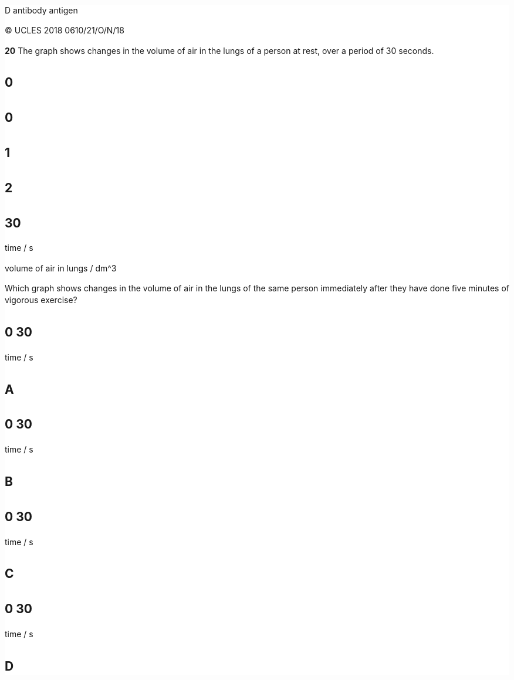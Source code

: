  D antibody antigen 


© UCLES 2018 0610/21/O/N/18 

**20** The graph shows changes in the volume of air in the lungs of a person at rest, over a period of 30 seconds. 

## 0 

## 0 

## 1 

## 2 

## 30 

 time / s 

 volume of air in lungs / dm^3 

 Which graph shows changes in the volume of air in the lungs of the same person immediately after they have done five minutes of vigorous exercise? 

## 0 30 

 time / s 

## A 

## 0 30 

 time / s 

## B 

## 0 30 

 time / s 

## C 

## 0 30 

 time / s 

## D 
